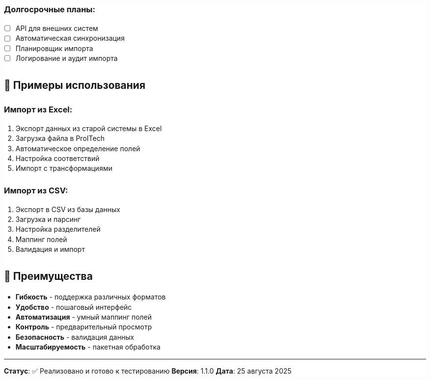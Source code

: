 ### **Долгосрочные планы:**
- [ ] API для внешних систем
- [ ] Автоматическая синхронизация
- [ ] Планировщик импорта
- [ ] Логирование и аудит импорта

## 📝 Примеры использования

### **Импорт из Excel:**
1. Экспорт данных из старой системы в Excel
2. Загрузка файла в ProITech
3. Автоматическое определение полей
4. Настройка соответствий
5. Импорт с трансформациями

### **Импорт из CSV:**
1. Экспорт в CSV из базы данных
2. Загрузка и парсинг
3. Настройка разделителей
4. Маппинг полей
5. Валидация и импорт

## 🎯 Преимущества

- **Гибкость** - поддержка различных форматов
- **Удобство** - пошаговый интерфейс
- **Автоматизация** - умный маппинг полей
- **Контроль** - предварительный просмотр
- **Безопасность** - валидация данных
- **Масштабируемость** - пакетная обработка

---

**Статус**: ✅ Реализовано и готово к тестированию
**Версия**: 1.1.0
**Дата**: 25 августа 2025
